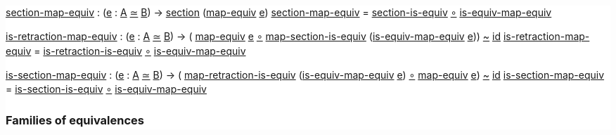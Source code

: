   <a id="2623" href="foundation-core.equivalences.html#2623" class="Function">section-map-equiv</a> <a id="2641" class="Symbol">:</a> <a id="2643" class="Symbol">(</a><a id="2644" href="foundation-core.equivalences.html#2644" class="Bound">e</a> <a id="2646" class="Symbol">:</a> <a id="2648" href="foundation-core.equivalences.html#2311" class="Bound">A</a> <a id="2650" href="foundation-core.equivalences.html#1440" class="Function Operator">≃</a> <a id="2652" href="foundation-core.equivalences.html#2323" class="Bound">B</a><a id="2653" class="Symbol">)</a> <a id="2655" class="Symbol">→</a> <a id="2657" href="foundation-core.sections.html#706" class="Function">section</a> <a id="2665" class="Symbol">(</a><a id="2666" href="foundation-core.equivalences.html#2345" class="Function">map-equiv</a> <a id="2676" href="foundation-core.equivalences.html#2644" class="Bound">e</a><a id="2677" class="Symbol">)</a>
  <a id="2681" href="foundation-core.equivalences.html#2623" class="Function">section-map-equiv</a> <a id="2699" class="Symbol">=</a> <a id="2701" href="foundation-core.equivalences.html#1649" class="Function">section-is-equiv</a> <a id="2718" href="foundation-core.function-types.html#455" class="Function Operator">∘</a> <a id="2720" href="foundation-core.equivalences.html#2400" class="Function">is-equiv-map-equiv</a>

  <a id="2742" href="foundation-core.equivalences.html#2742" class="Function">is-retraction-map-equiv</a> <a id="2766" class="Symbol">:</a>
    <a id="2772" class="Symbol">(</a><a id="2773" href="foundation-core.equivalences.html#2773" class="Bound">e</a> <a id="2775" class="Symbol">:</a> <a id="2777" href="foundation-core.equivalences.html#2311" class="Bound">A</a> <a id="2779" href="foundation-core.equivalences.html#1440" class="Function Operator">≃</a> <a id="2781" href="foundation-core.equivalences.html#2323" class="Bound">B</a><a id="2782" class="Symbol">)</a> <a id="2784" class="Symbol">→</a>
    <a id="2790" class="Symbol">(</a> <a id="2792" href="foundation-core.equivalences.html#2345" class="Function">map-equiv</a> <a id="2802" href="foundation-core.equivalences.html#2773" class="Bound">e</a> <a id="2804" href="foundation-core.function-types.html#455" class="Function Operator">∘</a> <a id="2806" href="foundation-core.equivalences.html#1798" class="Function">map-section-is-equiv</a> <a id="2827" class="Symbol">(</a><a id="2828" href="foundation-core.equivalences.html#2400" class="Function">is-equiv-map-equiv</a> <a id="2847" href="foundation-core.equivalences.html#2773" class="Bound">e</a><a id="2848" class="Symbol">))</a> <a id="2851" href="foundation-core.homotopies.html#2717" class="Function Operator">~</a> <a id="2853" href="foundation-core.function-types.html#307" class="Function">id</a>
  <a id="2858" href="foundation-core.equivalences.html#2742" class="Function">is-retraction-map-equiv</a> <a id="2882" class="Symbol">=</a> <a id="2884" href="foundation-core.equivalences.html#1964" class="Function">is-retraction-is-equiv</a> <a id="2907" href="foundation-core.function-types.html#455" class="Function Operator">∘</a> <a id="2909" href="foundation-core.equivalences.html#2400" class="Function">is-equiv-map-equiv</a>

  <a id="2931" href="foundation-core.equivalences.html#2931" class="Function">is-section-map-equiv</a> <a id="2952" class="Symbol">:</a>
    <a id="2958" class="Symbol">(</a><a id="2959" href="foundation-core.equivalences.html#2959" class="Bound">e</a> <a id="2961" class="Symbol">:</a> <a id="2963" href="foundation-core.equivalences.html#2311" class="Bound">A</a> <a id="2965" href="foundation-core.equivalences.html#1440" class="Function Operator">≃</a> <a id="2967" href="foundation-core.equivalences.html#2323" class="Bound">B</a><a id="2968" class="Symbol">)</a> <a id="2970" class="Symbol">→</a>
    <a id="2976" class="Symbol">(</a> <a id="2978" href="foundation-core.equivalences.html#1878" class="Function">map-retraction-is-equiv</a> <a id="3002" class="Symbol">(</a><a id="3003" href="foundation-core.equivalences.html#2400" class="Function">is-equiv-map-equiv</a> <a id="3022" href="foundation-core.equivalences.html#2959" class="Bound">e</a><a id="3023" class="Symbol">)</a> <a id="3025" href="foundation-core.function-types.html#455" class="Function Operator">∘</a> <a id="3027" href="foundation-core.equivalences.html#2345" class="Function">map-equiv</a> <a id="3037" href="foundation-core.equivalences.html#2959" class="Bound">e</a><a id="3038" class="Symbol">)</a> <a id="3040" href="foundation-core.homotopies.html#2717" class="Function Operator">~</a> <a id="3042" href="foundation-core.function-types.html#307" class="Function">id</a>
  <a id="3047" href="foundation-core.equivalences.html#2931" class="Function">is-section-map-equiv</a> <a id="3068" class="Symbol">=</a> <a id="3070" href="foundation-core.equivalences.html#2126" class="Function">is-section-is-equiv</a> <a id="3090" href="foundation-core.function-types.html#455" class="Function Operator">∘</a> <a id="3092" href="foundation-core.equivalences.html#2400" class="Function">is-equiv-map-equiv</a>
</pre>
### Families of equivalences
